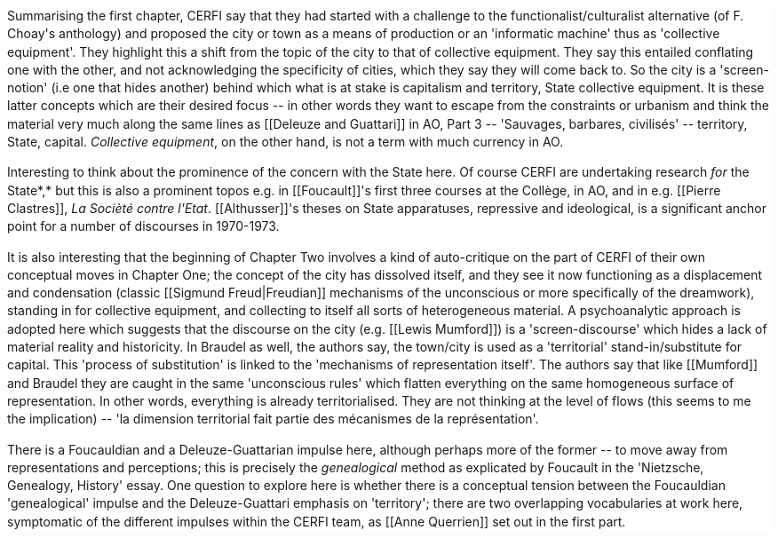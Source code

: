 Summarising the first chapter, CERFI say that they had started with a
challenge to the functionalist/culturalist alternative (of F. Choay's
anthology) and proposed the city or town as a means of production or
an 'informatic machine' thus as 'collective equipment'. They highlight
this a shift from the topic of the city to that of collective
equipment. They say this entailed conflating one with the other, and
not acknowledging the specificity of cities, which they say they will
come back to. So the city is a 'screen-notion' (i.e one that hides
another) behind which what is at stake is capitalism and territory,
State collective equipment. It is these latter concepts which are
their desired focus -- in other words they want to escape from the
constraints or urbanism and think the material very much along the
same lines as [[Deleuze and Guattari]] in AO, Part 3 -- 'Sauvages,
barbares, civilisés' -- territory, State, capital. *Collective
equipment*, on the other hand, is not a term with much currency in AO.

Interesting to think about the prominence of the concern with the
State here. Of course CERFI are undertaking research *for* the
State*,* but this is also a prominent topos e.g. in [[Foucault]]'s first
three courses at the Collège, in AO, and in e.g. [[Pierre Clastres]], *La
Socièté contre l'Etat*. [[Althusser]]'s theses on State apparatuses,
repressive and ideological, is a significant anchor point for a number
of discourses in 1970-1973.

It is also interesting that the beginning of Chapter Two involves a
kind of auto-critique on the part of CERFI of their own conceptual
moves in Chapter One; the concept of the city has dissolved itself,
and they see it now functioning as a displacement and condensation
(classic [[Sigmund Freud|Freudian]] mechanisms of the unconscious or more specifically
of the dreamwork), standing in for collective equipment, and
collecting to itself all sorts of heterogeneous material. A
psychoanalytic approach is adopted here which suggests that the
discourse on the city (e.g. [[Lewis Mumford]]) is a 'screen-discourse'
which hides a lack of material reality and historicity. In Braudel as
well, the authors say, the town/city is used as a 'territorial'
stand-in/substitute for capital. This 'process of substitution' is
linked to the 'mechanisms of representation itself'. The authors say
that like [[Mumford]] and Braudel they are caught in the same
'unconscious rules' which flatten everything on the same homogeneous
surface of representation. In other words, everything is already
territorialised. They are not thinking at the level of flows (this
seems to me the implication) -- 'la dimension territorial fait partie
des mécanismes de la représentation'.

There is a Foucauldian and a Deleuze-Guattarian impulse here, although
perhaps more of the former -- to move away from representations and
perceptions; this is precisely the *genealogical* method as explicated
by Foucault in the 'Nietzsche, Genealogy, History' essay. One question
to explore here is whether there is a conceptual tension between the
Foucauldian 'genealogical' impulse and the Deleuze-Guattari emphasis
on 'territory'; there are two overlapping vocabularies at work here,
symptomatic of the different impulses within the CERFI team, as [[Anne Querrien]] set out in the first part.


[^1]: [[Françoise Choay]] -- historian or theories or urbanism and
[^2]: Charter of Athens: 1933 document by [[Le Corbusier]] deriving from
[^3]: In passing, when looking up '[[Michelle Perrot]], CERFI', this